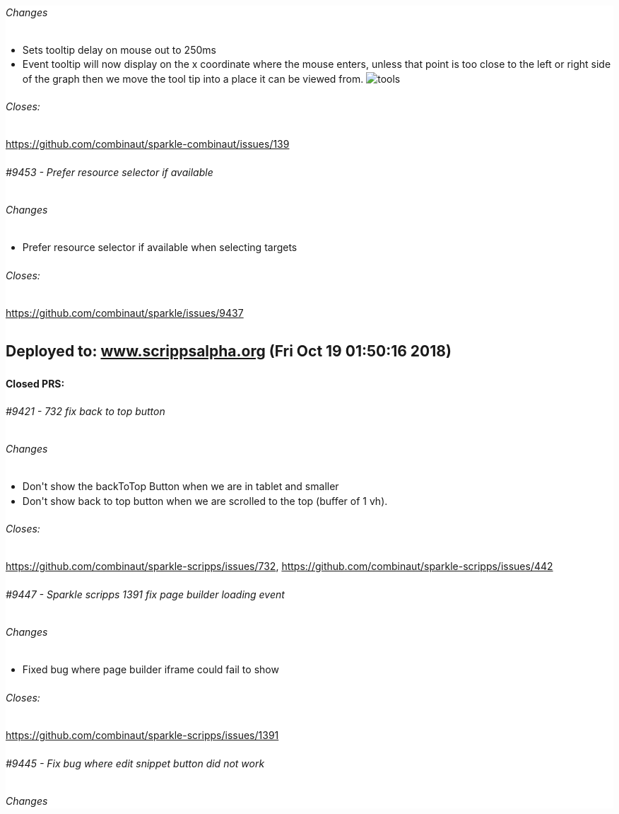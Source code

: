 ###### Changes

 
- Sets tooltip delay on mouse out to 250ms 
- Event tooltip will now display on the x coordinate where the mouse enters, unless that point is too close to the left or right side of the graph then we move the tool tip into a place it can be viewed from. ![tools](https://user-images.githubusercontent.com/2073148/47042688-ed665000-d159-11e8-88e0-b63d2d8b04d4.gif) 


###### Closes:
 https://github.com/combinaut/sparkle-combinaut/issues/139 

###### #9453 - Prefer resource selector if available

###### Changes

 
- Prefer resource selector if available when selecting targets 


###### Closes:
 https://github.com/combinaut/sparkle/issues/9437 

[meta_data]: {"www.scrippsalpha.org":{"old_sha":"18618fd54312725b55cb15c9de55548b7c353eb0","commit_sha":"88d531f4f6c0ba337da1bc16f3036eee60308105"}}

## Deployed to: www.scrippsalpha.org (Fri Oct 19 01:50:16 2018)

#### Closed PRS:

###### #9421 - 732 fix back to top button

###### Changes

 
- Don't show the backToTop Button when we are in tablet and smaller 
- Don't show back to top button when we are scrolled to the top (buffer of 1 vh). 


###### Closes:
 https://github.com/combinaut/sparkle-scripps/issues/732, https://github.com/combinaut/sparkle-scripps/issues/442 

###### #9447 - Sparkle scripps 1391 fix page builder loading event

###### Changes

 
- Fixed bug where page builder iframe could fail to show 


###### Closes:
 https://github.com/combinaut/sparkle-scripps/issues/1391 

###### #9445 - Fix bug where edit snippet button did not work

###### Changes


[meta_data]: {"www.scrippsalpha.org":{"old_sha":"c46592082f61014","commit_sha":"74f46fc2d589434a9c068148125ab6fb8baf884c"}}
[meta_data]: {"www.scrippsalpha.org":{"old_sha":"595a40b5a804ae39bc7cc0ee596b93051e3aec16","commit_sha":"595a40b5a804ae39bc7cc0ee596b93051e3aec16"}}
[meta_data]: {"www.scrippsalpha.org":{"old_sha":"90df7fc01d3a8c11040aa80e8ec428b883de1f50","commit_sha":"0b2fffbca491c7c51300c6b714f8005b6ba19525"}}
[meta_data]: {"www.scrippsalpha.org":{"old_sha":"f31978f7564d957fb320c3f5ca32f1e017c71ce0","commit_sha":"27895b8cc13d9e4708b39979477c060190840749"}}
[meta_data]: {"www.scrippsalpha.org":{"old_sha":"f31978f7564d957fb320c3f5ca32f1e017c71ce0","commit_sha":"f660be865c39bed9336b8c76c70dd9071e23c883"}}
[meta_data]: {"www.scrippsalpha.org":{"old_sha":"0895f3f829863ac50c1ba2ad8106d2b31fec4235","commit_sha":"b6ccbfadfdb082bd8d11926652463469b4ecfcf4"}}
[meta_data]: {"www.scrippsalpha.org":{"old_sha":"c46592082f61014daaa62cd0b07d341c841870e7","commit_sha":"efd6d35b45b721ee4929a892571aa5b97c8c0c41"}}
[meta_data]: {"www.scrippsalpha.org":{"old_sha":"5a6907efdcb02fee58be9ef83553878e51b89bda","commit_sha":"699c5332cf0f3392fc5d2f791ee3297512525d4e"}}
[meta_data]: {"www.scrippsalpha.org":{"old_sha":"5a6907efdcb02fee58be9ef83553878e51b89bda","commit_sha":"e91155708026a2ed09b8aacfcf943525363d4278"}}
[meta_data]: {"www.scrippsalpha.org":{"old_sha":"b65405158491f0e2a6af2b2a1b55c136a3de6727","commit_sha":"27d6e74e9de206d065466dbc077830e3fcf6ea2f"}}
[meta_data]: {"www.scrippsalpha.org":{"old_sha":"bd2b41195b5d0c42a9b3617413475100680c50e8","commit_sha":"cbbb81f5c9303a7b7044cc7f6000e24552ed8142"}}
[meta_data]: {"www.scrippsalpha.org":{"old_sha":"10e3fd1c034fa5d3d56c43be4ab5444e0033e307","commit_sha":"704f263d54c60f653b4940ba5b2b2e0f78389adf"}}
[meta_data]: {"www.scrippsalpha.org":{"old_sha":"a927a66f4ff7fcd476a559ba37914a9135b3d933","commit_sha":"c6b22f693874d481790f7bb5d17325411b4718d4"}}
[meta_data]: {"www.scrippsalpha.org":{"old_sha":"2fa5ed9eb3017c7903104a40bdea5de2ea6937bb","commit_sha":"05184c7b8bf8c6721f17bd6e31aa9e925b9b1a46"}}
[meta_data]: {"www.scrippsalpha.org":{"old_sha":"f1f8a011cdb35d84feb844e52b1e3e4e7d7ba0bb","commit_sha":"05bd6126c4d6f829b882995f6861684022d1c673"}}
[meta_data]: {"www.scrippsalpha.org":{"old_sha":"a06dab72f6f2c92f0bbcc9c489fb72d2cc11b861","commit_sha":"8370c76ace86cfb9bc1ac51df60cf0564e49f351"}}
[meta_data]: {"www.scrippsalpha.org":{"old_sha":"f129fe89fd2cdb9c2b25be3d8b6b887607f78da0","commit_sha":"37157734315ca6d30f079403ceea91081deed9b2"}}
[meta_data]: {"www.scrippsalpha.org":{"old_sha":"e56113af80071ca72dbe10aafa613ed07bec44c3","commit_sha":"882c00aaf996861a61d1d148d54a79cd85975b41"}}
[meta_data]: {"www.scrippsalpha.org":{"old_sha":"aba0b56f0bc61fc9900dbd1d6ab518ed8ca10885","commit_sha":"aaf0060e031bc8ce8cafa28005db48e825fed7a2"}}
[meta_data]: {"www.scrippsalpha.org":{"old_sha":"0def31854026d3b9f3ce614db755ab0545d97559","commit_sha":"271b5cc0640bba2b161a59f4b3d2243a0028ae19"}}
[meta_data]: {"www.scrippsalpha.org":{"old_sha":"fe3e012156c6f3787d720727f0921310f796f312","commit_sha":"aedde15bb9078e40cc8b947a1bc1ecf5445bd529"}}
[meta_data]: {"www.scrippsalpha.org":{"old_sha":"2edebf4b96b3d5be39ccccce4267bcb4947b0d35","commit_sha":"4078df9fbcf1588e0c8811d42d4bfbafc9ee5c05"}}
[meta_data]: {"www.scrippsalpha.org":{"old_sha":"a2e1b34e8c795aef4fcfe0ae06f62d5324a272a9","commit_sha":"f153c17d1df25e43f4c039bf52ef1ec4ad399a99"}}
[meta_data]: {"www.scrippsalpha.org":{"old_sha":"d2481a0558760db9e2f63ac93c6be4771df146a6","commit_sha":"5153126358c767dde30eb060a62ed2ff29420d2f"}}
[meta_data]: {"www.scrippsalpha.org":{"old_sha":"9ce34ecc898f317574f13534ef792ea917c0cd1d","commit_sha":"514a7b6fa30345648f1735dbbc6bff458a4bcf5c"}}
[meta_data]: {"www.scrippsalpha.org":{"old_sha":"4ccb367b8617cef21491ce251b725bcf2d9efc5a","commit_sha":"f269256959e1d5c4a2663f0827b8546f7390215e"}}
[meta_data]: {"www.scrippsalpha.org":{"old_sha":"76018eb852bd11e503bada17157a392dce096aee","commit_sha":"bd71c42b370d9e30af4832049c8274d70f25e50d"}}
[meta_data]: {"www.scrippsalpha.org":{"old_sha":"0669b4db6bf7ad75ddf24d216daadae19017abb7","commit_sha":"cef37026c31206c32638d4f4b840c7e1536afa31"}}
[meta_data]: {"www.scrippsalpha.org":{"old_sha":"358d057a1c6de8b2550b5ee76fb1f9ed4561c03f","commit_sha":"f83f9ffa7e2b7d446ecf2368c030b32cd86c45e2"}}
[meta_data]: {"www.scrippsalpha.org":{"old_sha":"0985f634de1532835983633665cdc67f9998786a","commit_sha":"fe9276a165d14579d7059e7b793520b533fafc48"}}
[meta_data]: {"www.scrippsalpha.org":{"old_sha":"ef07a1f7dd8ccee5a6c7626a6f9769f9336e94e2","commit_sha":"b20aad4fbdc8d93ca9c47659cdbb7ef459e7cad8"}}
[meta_data]: {"www.scrippsalpha.org":{"old_sha":"c40c71b9cd1f5b56e5eb107b02b23040301c772c","commit_sha":"d44e130d67e8d9ce35d0eabece24bde20967086c"}}
[meta_data]: {"www.scrippsalpha.org":{"old_sha":"36efe7e4d0a535f13eaf4ad82421910f28fe77d6","commit_sha":"41897dffdfd120986f1d99a40a8e9e07378d95ff"}}
[meta_data]: {"www.scrippsalpha.org":{"old_sha":"e271de9ac58b9606379a899ebc0771c4d9e13167","commit_sha":"53677651ecb5a09e77b584a8c0572bb943f7e0ff"}}
[meta_data]: {"www.scrippsalpha.org":{"old_sha":"4964577b0817bf39ccf1f121355514676d98e90c","commit_sha":"1bea2391b26a43dff66d855cf8f569aa383ae127"}}
[meta_data]: {"www.scrippsalpha.org":{"old_sha":"a3a864b51952fbb396bd52bbc1c11c815564f290","commit_sha":"4bdb80bb820ffc5da2609c9a04afdad4e53c3515"}}
[meta_data]: {"www.scrippsalpha.org":{"old_sha":"3552329d74c76d65d077b1fb88b1cec0d0df77eb","commit_sha":"e15164bcd93c0e41ea15457ba353020f4e421a1c"}}
[meta_data]: {"www.scrippsalpha.org":{"old_sha":"4719ae4f1f31bb90caea7a7563bd5136ba49a7e3","commit_sha":"f9ebd6fcee756d316450b48ac0fbac81bfc67382"}}
[meta_data]: {"www.scrippsalpha.org":{"old_sha":"4719ae4f1f31bb90caea7a7563bd5136ba49a7e3","commit_sha":"357bdab93878e26834f9994f8366c0c036bf5e4a"}}
[meta_data]: {"www.scrippsalpha.org":{"old_sha":"7ada8d4e3916b9fbed36b57ed19aef36145616af","commit_sha":"a6cfad46721088577f72de35f9a18993c4d59273"}}
[meta_data]: {"www.scrippsalpha.org":{"old_sha":"2f371d9aa3cdafe6e7e5c02022617575635a1261","commit_sha":"bb0d62df7733108e4eb723b2cba809c365a7795a"}}
[meta_data]: {"www.scrippsalpha.org":{"old_sha":"3216858cf0e0d587b8e191ac1f41e0dbbbfb8f6d","commit_sha":"3d7e2088d165788a70c0712d5ed8a2eac0d0c850"}}
[meta_data]: {"www.scrippsalpha.org":{"old_sha":"781b545afa72732b9832956376d63ab0856e1e00","commit_sha":"89db6b4d4a8a6d3a3b1071518bf4d1ceac7df934"}}
[meta_data]: {"www.scrippsalpha.org":{"old_sha":"781b545afa72732b9832956376d63ab0856e1e00","commit_sha":"32aec12afdc6f34bf56a4f54af02c2d57132add9"}}
[meta_data]: {"www.scrippsalpha.org":{"old_sha":"1ea5baae8ea1c56a001305b810bb716188a37773","commit_sha":"0041dddb78d5aedd2ff3b4b4357e4c0a5f56c792"}}
[meta_data]: {"www.scrippsalpha.org":{"old_sha":"f08b8dd4834dfae73003d187e51b3549a8656e49","commit_sha":"12f2ca03f11ec3ec24fcb52de11fd49ff6a60159"}}
[meta_data]: {"www.scrippsalpha.org":{"old_sha":"3d82be71127c82fd120ef0926b52b4b6ba50d81f","commit_sha":"cbe8b9f3858b16bbf6dba24d18eb86b0dbdb6171"}}
[meta_data]: {"www.scrippsalpha.org":{"old_sha":"07b6bd3dfdc978d8d3a570550e839d7b2c9dc4b2","commit_sha":"3a57c31423a5f07f78b7045ea5102e81a807e5d2"}}
[meta_data]: {"www.scrippsalpha.org":{"old_sha":"a0ccdada1ecc827967f6931916c930ff671a1cb8","commit_sha":"cecfb7dc84379e8b6a61df863ad52cd25c289c1d"}}
[meta_data]: {"www.scrippsalpha.org":{"old_sha":"9ccaca4d679d3cd07ed421b89d8fbfd4b4811c2c","commit_sha":"3571c2a16aa825a6d9c9de06c5fde3b1fcd085c8"}}
[meta_data]: {"www.scrippsalpha.org":{"old_sha":"83c059ff353ff5cbb33326c3893f03f51da4d3f0","commit_sha":"c4ec9d723ad14cace3839a4224e26ef5f00c56ad"}}
[meta_data]: {"www.scrippsalpha.org":{"old_sha":"2e9aa04b1b9f7bfe3322550c091bd3ff744b60b2","commit_sha":"8ed16d393e9480185990dcc6216df59c161029af"}}
[meta_data]: {"www.scrippsalpha.org":{"old_sha":"10fd6c97ac2c10ca234ec17ff302605f8b2dc5c2","commit_sha":"67faf9d65c9322412ccdbea428092f5748e1557f"}}
[meta_data]: {"www.scrippsalpha.org":{"old_sha":"641e4e7be7b484a2d8e789b6273a57c76798ec43","commit_sha":"188ebdefee39239a44135e566b1c5a20aaa264a8"}}
[meta_data]: {"www.scrippsalpha.org":{"old_sha":"d8814b9e067cb7645d4e41423d57222c97d39581","commit_sha":"8a5861529f21c580b2a2a97d74539f946132506c"}}
[meta_data]: {"www.scrippsalpha.org":{"old_sha":"d8814b9e067cb7645d4e41423d57222c97d39581","commit_sha":"33bd5937ede1a5fc207fcbe54d36f2c1249971b4"}}
[meta_data]: {"www.scrippsalpha.org":{"old_sha":"9bc9a5185a5c9f8a2988a2dcdcfcc6f0419cffc1","commit_sha":"6f68033e6b0125a521179881e4926941631b048d"}}
[meta_data]: {"www.scrippsalpha.org":{"old_sha":"a5d1785a472e402b9f042ad98b72a7c7af0c8605","commit_sha":"5e343e0978983f79a6180455426869bd662366c5"}}
[meta_data]: {"www.scrippsalpha.org":{"old_sha":"50c3365374d0e74f99f81f820e5cfea1f2d46531","commit_sha":"3eadac003b60c5cea974a03ffc9cbb7541d48a19"}}
[meta_data]: {"www.scrippsalpha.org":{"old_sha":"926c8679ecd8d49582c1fbb6961cbfee1e5dfbd7","commit_sha":"d12aa5e1e451e33c763f0d1adc0ee9c787471654"}}
[meta_data]: {"www.scrippsalpha.org":{"old_sha":"49fc5d3051323cfafb138fd7ea1e773174f5e113","commit_sha":"039588b3111c2aec76a38ab9f658ff9b8312bd92"}}
[meta_data]: {"www.scrippsalpha.org":{"old_sha":"58abe82e6e69fd32848cb324b4e477271a75a1bf","commit_sha":"fba6e2c937cb08c44e9b1e70c73c3f0b4cfbb9ca"}}
[meta_data]: {"www.scrippsalpha.org":{"old_sha":"cd2cd4ee78b90620a816fb1d8bba504b9ad24d38","commit_sha":"7958bc46b0f8cc90cdb99fec54a238fa47ac194c"}}
[meta_data]: {"www.scrippsalpha.org":{"old_sha":"e725deac8f2fac124d6d5e5cf6a8d3d1e7e9e46b","commit_sha":"39cbb533e3868338baf35b5f2c15e88166916008"}}
[meta_data]: {"www.scrippsalpha.org":{"old_sha":"bc6aca50eac82c7fd475762e1575aa0b8da4d7a6","commit_sha":"4cb4c0e6b927bdfce8c07b198ade69f1ba9c1f8f"}}
[meta_data]: {"www.scrippsalpha.org":{"old_sha":"bc6aca50eac82c7fd475762e1575aa0b8da4d7a6","commit_sha":"81b8ad7a144b7c79e74ff61417879fb46211f902"}}
[meta_data]: {"www.scrippsalpha.org":{"old_sha":"96ad73318d7f9ef51fcf880545542c50bd52e65f","commit_sha":"225e0499a52162ff19a1000d5a910d8252a1392c"}}
[meta_data]: {"www.scrippsalpha.org":{"old_sha":"a038643171135c564f0e59330c78a5d9c8b1fcfb","commit_sha":"34c79cda9fc419f92d7939cef02cb7a4db88732c"}}
[meta_data]: {"www.scrippsalpha.org":{"old_sha":"2042f7cfc3cea5b2c91569dd44345ada082d651e","commit_sha":"5c0d969bf61e79e125dae59d37eb35106a2d9552"}}
[meta_data]: {"www.scrippsalpha.org":{"old_sha":"805a2ffe314563274270efec6129aedc9ec3f3ec","commit_sha":"8b93c575fb744e51dcc5a8ead41b3b6a60c471f1"}}
[meta_data]: {"www.scrippsalpha.org":{"old_sha":"5334a97ec4a0a6a49419533781fe8023f4d82266","commit_sha":"0ac52f4a33a7a176fcd25cff977fae6ef4760c08"}}
[meta_data]: {"www.scrippsalpha.org":{"old_sha":"103b0ace850b73b92a824e30a5b41dde4e9920eb","commit_sha":"79a79b867568db595ef435c19b51629b38c357d0"}}
[meta_data]: {"www.scrippsalpha.org":{"old_sha":"c9c2bf8e4e90d9d3c95dadfe7fa2e1eb60501ca0","commit_sha":"ca02b020d992aeaa469c28295a6773581d947483"}}
[meta_data]: {"www.scrippsalpha.org":{"old_sha":"ce9a96fca0425d700e5a322e7cf11dd782ef93bd","commit_sha":"b92387fd73a10bf786dcf6154ec87ba34f463853"}}
[meta_data]: {"www.scrippsalpha.org":{"old_sha":"fc482c3b5e0544d987d90b16cdcaae08e8ee7e3a","commit_sha":"ee0fd7e083c29f4b7ce9558c1e3e868c112e588c"}}
[meta_data]: {"www.scrippsalpha.org":{"old_sha":"f3783a9cf7238a717afa57a8d4d2b7e32bd28c0b","commit_sha":"2114324de90e12baba4c7df7af4549ad77a97392"}}
[meta_data]: {"www.scrippsalpha.org":{"old_sha":"8f15c40db1451b2e67051b2013e2486d1d0ac509","commit_sha":"92da8e4cb062e20e50176ff06a1579c57b91bb63"}}
[meta_data]: {"www.scrippsalpha.org":{"old_sha":"9450b9feb0d4d930d410acff18f337851813d1fd","commit_sha":"a4e5610321f5a9c9ab4ff20b53a64a3f8a905393"}}